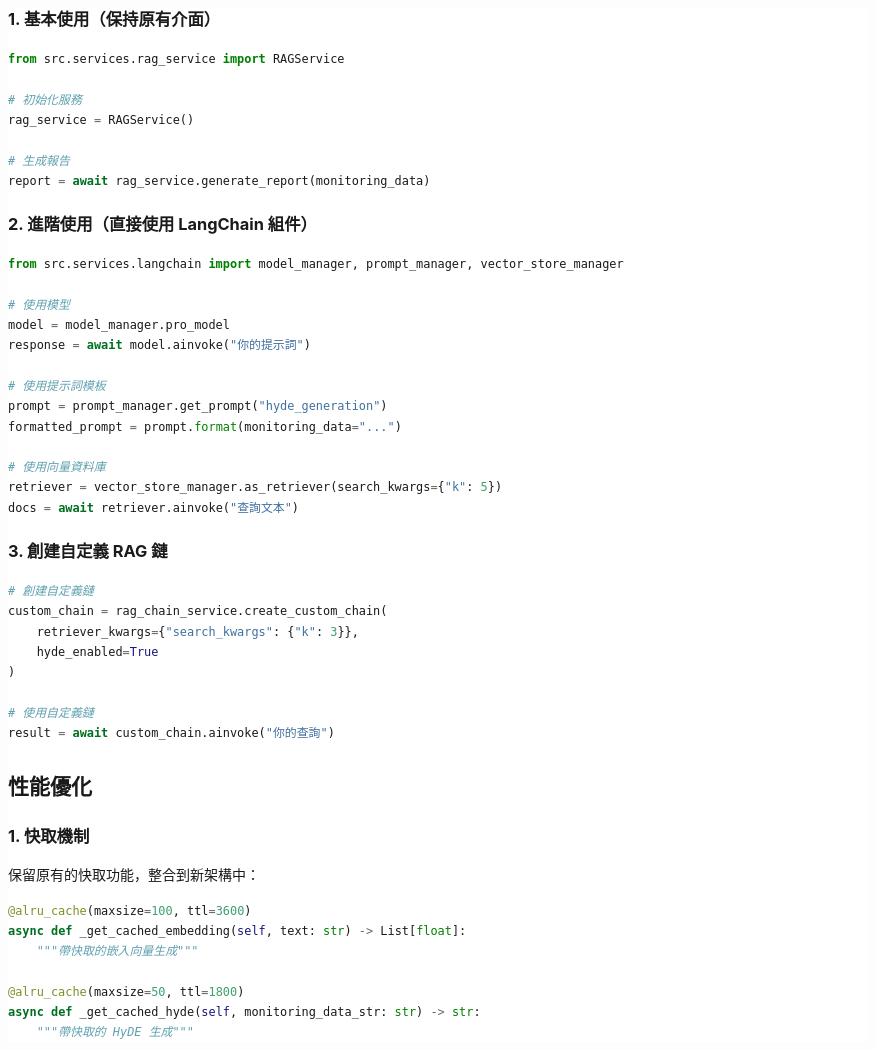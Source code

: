 ### 1. 基本使用（保持原有介面）

```python
from src.services.rag_service import RAGService

# 初始化服務
rag_service = RAGService()

# 生成報告
report = await rag_service.generate_report(monitoring_data)
```

### 2. 進階使用（直接使用 LangChain 組件）

```python
from src.services.langchain import model_manager, prompt_manager, vector_store_manager

# 使用模型
model = model_manager.pro_model
response = await model.ainvoke("你的提示詞")

# 使用提示詞模板
prompt = prompt_manager.get_prompt("hyde_generation")
formatted_prompt = prompt.format(monitoring_data="...")

# 使用向量資料庫
retriever = vector_store_manager.as_retriever(search_kwargs={"k": 5})
docs = await retriever.ainvoke("查詢文本")
```

### 3. 創建自定義 RAG 鏈

```python
# 創建自定義鏈
custom_chain = rag_chain_service.create_custom_chain(
    retriever_kwargs={"search_kwargs": {"k": 3}},
    hyde_enabled=True
)

# 使用自定義鏈
result = await custom_chain.ainvoke("你的查詢")
```

## 性能優化

### 1. 快取機制

保留原有的快取功能，整合到新架構中：

```python
@alru_cache(maxsize=100, ttl=3600)
async def _get_cached_embedding(self, text: str) -> List[float]:
    """帶快取的嵌入向量生成"""
    
@alru_cache(maxsize=50, ttl=1800)
async def _get_cached_hyde(self, monitoring_data_str: str) -> str:
    """帶快取的 HyDE 生成"""
```
